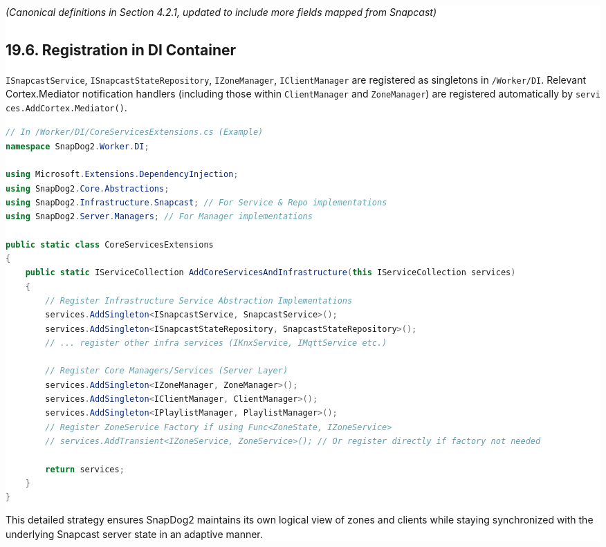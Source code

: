 *(Canonical definitions in Section 4.2.1, updated to include more fields mapped from Snapcast)*

## 19.6. Registration in DI Container

`ISnapcastService`, `ISnapcastStateRepository`, `IZoneManager`, `IClientManager` are registered as singletons in `/Worker/DI`. Relevant Cortex.Mediator notification handlers (including those within `ClientManager` and `ZoneManager`) are registered automatically by `services.AddCortex.Mediator()`.

```csharp
// In /Worker/DI/CoreServicesExtensions.cs (Example)
namespace SnapDog2.Worker.DI;

using Microsoft.Extensions.DependencyInjection;
using SnapDog2.Core.Abstractions;
using SnapDog2.Infrastructure.Snapcast; // For Service & Repo implementations
using SnapDog2.Server.Managers; // For Manager implementations

public static class CoreServicesExtensions
{
    public static IServiceCollection AddCoreServicesAndInfrastructure(this IServiceCollection services)
    {
        // Register Infrastructure Service Abstraction Implementations
        services.AddSingleton<ISnapcastService, SnapcastService>();
        services.AddSingleton<ISnapcastStateRepository, SnapcastStateRepository>();
        // ... register other infra services (IKnxService, IMqttService etc.)

        // Register Core Managers/Services (Server Layer)
        services.AddSingleton<IZoneManager, ZoneManager>();
        services.AddSingleton<IClientManager, ClientManager>();
        services.AddSingleton<IPlaylistManager, PlaylistManager>();
        // Register ZoneService Factory if using Func<ZoneState, IZoneService>
        // services.AddTransient<IZoneService, ZoneService>(); // Or register directly if factory not needed

        return services;
    }
}
```

This detailed strategy ensures SnapDog2 maintains its own logical view of zones and clients while staying synchronized with the underlying Snapcast server state in an adaptive manner.
